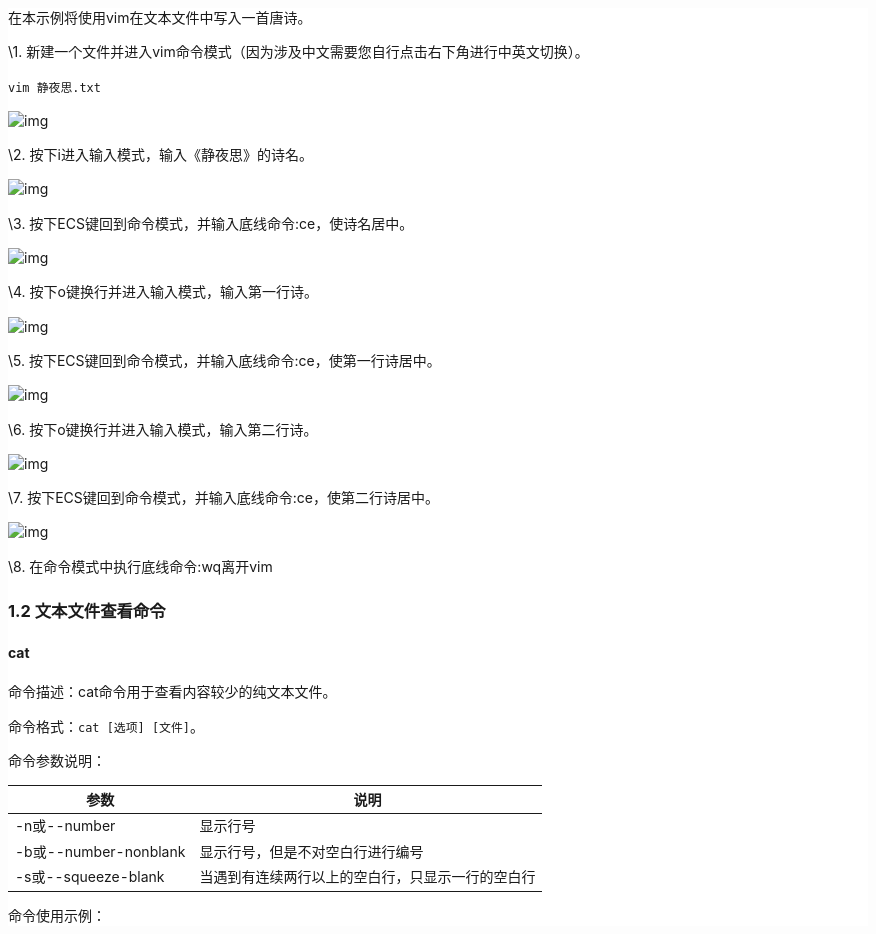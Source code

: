 在本示例将使用vim在文本文件中写入一首唐诗。

\1. 新建一个文件并进入vim命令模式（因为涉及中文需要您自行点击右下角进行中英文切换）。

```
vim 静夜思.txt
```



![img](https://img.alicdn.com/tfs/TB1VZ4LHG61gK0jSZFlXXXDKFXa-911-414.png)

\2. 按下i进入输入模式，输入《静夜思》的诗名。

![img](https://img.alicdn.com/tfs/TB1v7BEHQL0gK0jSZFtXXXQCXXa-913-410.png)

\3. 按下ECS键回到命令模式，并输入底线命令:ce，使诗名居中。

![img](https://img.alicdn.com/tfs/TB1S58EHUz1gK0jSZLeXXb9kVXa-905-428.png)

\4. 按下o键换行并进入输入模式，输入第一行诗。

![img](https://img.alicdn.com/tfs/TB1Db8GHHr1gK0jSZFDXXb9yVXa-904-412.png)

\5. 按下ECS键回到命令模式，并输入底线命令:ce，使第一行诗居中。

![img](https://img.alicdn.com/tfs/TB1poNDHFY7gK0jSZKzXXaikpXa-902-415.png)

\6. 按下o键换行并进入输入模式，输入第二行诗。

![img](https://img.alicdn.com/tfs/TB1YGNHHKH2gK0jSZFEXXcqMpXa-907-412.png)

\7. 按下ECS键回到命令模式，并输入底线命令:ce，使第二行诗居中。

![img](https://img.alicdn.com/tfs/TB1HoNDHLb2gK0jSZK9XXaEgFXa-905-412.png)

\8. 在命令模式中执行底线命令:wq离开vim

### 1.2 文本文件查看命令

#### cat

命令描述：cat命令用于查看内容较少的纯文本文件。

命令格式：`cat [选项] [文件]`。

命令参数说明：

| 参数                  | 说明                                             |
| --------------------- | ------------------------------------------------ |
| -n或--number          | 显示行号                                         |
| -b或--number-nonblank | 显示行号，但是不对空白行进行编号                 |
| -s或--squeeze-blank   | 当遇到有连续两行以上的空白行，只显示一行的空白行 |

命令使用示例：
